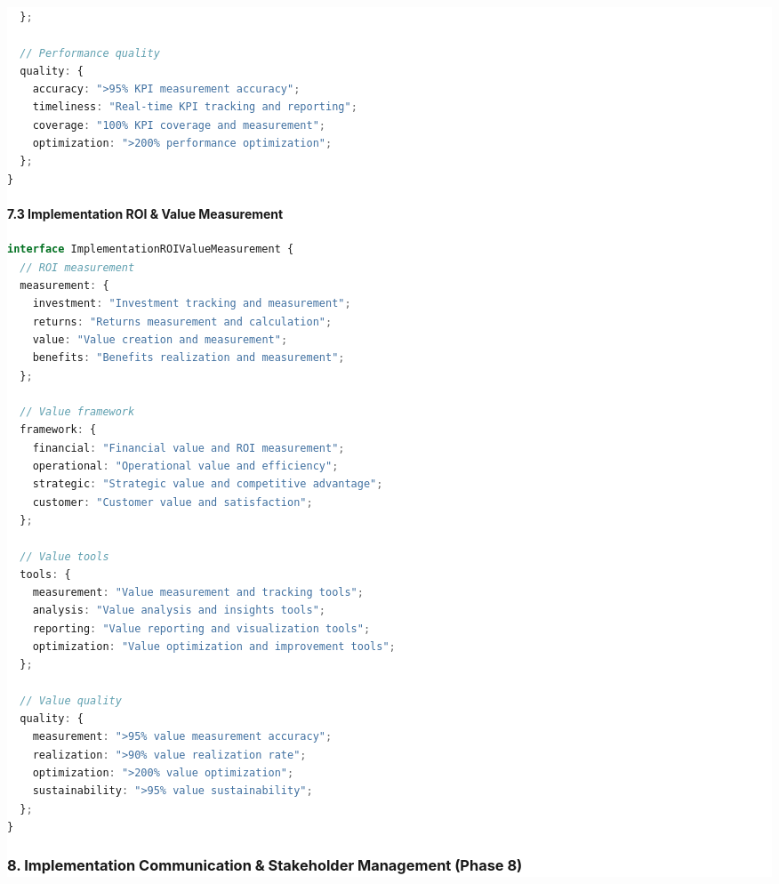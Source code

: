 ```typescript
  };
  
  // Performance quality
  quality: {
    accuracy: ">95% KPI measurement accuracy";
    timeliness: "Real-time KPI tracking and reporting";
    coverage: "100% KPI coverage and measurement";
    optimization: ">200% performance optimization";
  };
}
```

#### 7.3 Implementation ROI & Value Measurement
```typescript
interface ImplementationROIValueMeasurement {
  // ROI measurement
  measurement: {
    investment: "Investment tracking and measurement";
    returns: "Returns measurement and calculation";
    value: "Value creation and measurement";
    benefits: "Benefits realization and measurement";
  };
  
  // Value framework
  framework: {
    financial: "Financial value and ROI measurement";
    operational: "Operational value and efficiency";
    strategic: "Strategic value and competitive advantage";
    customer: "Customer value and satisfaction";
  };
  
  // Value tools
  tools: {
    measurement: "Value measurement and tracking tools";
    analysis: "Value analysis and insights tools";
    reporting: "Value reporting and visualization tools";
    optimization: "Value optimization and improvement tools";
  };
  
  // Value quality
  quality: {
    measurement: ">95% value measurement accuracy";
    realization: ">90% value realization rate";
    optimization: ">200% value optimization";
    sustainability: ">95% value sustainability";
  };
}
```

### 8. Implementation Communication & Stakeholder Management (Phase 8)
